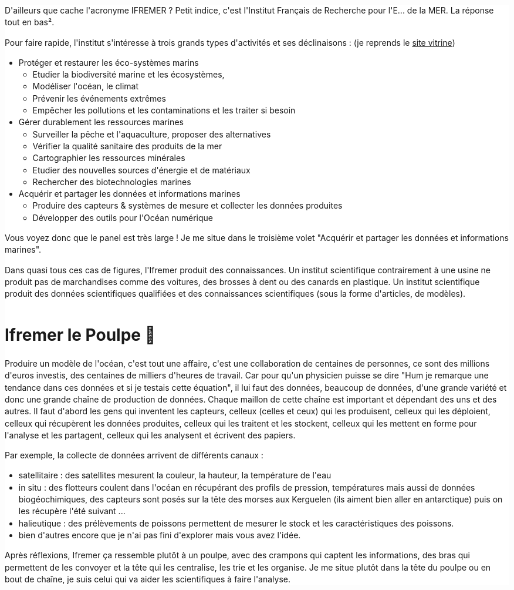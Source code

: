 D'ailleurs que cache l'acronyme IFREMER ? Petit indice, c'est l'Institut Français de Recherche pour l'E... de la MER. La réponse tout en bas².

Pour faire rapide, l'institut s'intéresse à trois grands types d'activités et ses déclinaisons : (je reprends le [site vitrine](https://www.ifremer.fr/fr)) 

- Protéger et restaurer les éco-systèmes marins
    - Etudier la biodiversité marine et les écosystèmes, 
    - Modéliser l'océan, le climat
    - Prévenir les événements extrêmes
    - Empêcher les pollutions et les contaminations et les traiter si besoin
- Gérer durablement les ressources marines
    - Surveiller la pêche et l'aquaculture, proposer des alternatives
    - Vérifier la qualité sanitaire des produits de la mer
    - Cartographier les ressources minérales
    - Etudier des nouvelles sources d'énergie et de matériaux
    - Rechercher des biotechnologies marines
- Acquérir et partager les données et informations marines
    - Produire des capteurs & systèmes de mesure et collecter les données produites
    - Développer des outils pour l'Océan numérique


Vous voyez donc que le panel est très large ! Je me situe dans le troisième volet "Acquérir et partager les données et informations marines".

Dans quasi tous ces cas de figures, l'Ifremer produit des connaissances. Un institut scientifique contrairement à une usine ne produit pas de marchandises comme des voitures, des brosses à dent ou des canards en plastique. Un institut scientifique produit des données scientifiques qualifiées et des connaissances scientifiques (sous la forme d'articles, de modèles).

# Ifremer le Poulpe 🐙

Produire un modèle de l'océan, c'est tout une affaire, c'est une collaboration de centaines de personnes, ce sont des millions d'euros investis, des centaines de milliers d'heures de travail. Car pour qu'un physicien puisse se dire "Hum je remarque une tendance dans ces données et si je testais cette équation", il lui faut des données, beaucoup de données, d'une grande variété et donc une grande chaîne de production de données. Chaque maillon de cette chaîne est important et dépendant des uns et des autres. Il faut d'abord les gens qui inventent les capteurs, celleux (celles et ceux) qui les produisent, celleux qui les déploient, celleux qui récupèrent les données produites, celleux qui les traitent et les stockent, celleux qui les mettent en forme pour l'analyse et les partagent, celleux qui les analysent et écrivent des papiers.

Par exemple, la collecte de données arrivent de différents canaux : 
- satellitaire : des satellites mesurent la couleur, la hauteur, la température de l'eau
- in situ : des flotteurs coulent dans l'océan en récupérant des profils de pression, températures mais aussi de données biogéochimiques, des capteurs sont posés sur la tête des morses aux Kerguelen (ils aiment bien aller en antarctique) puis on les récupère l'été suivant ...
- halieutique : des prélèvements de poissons permettent de mesurer le stock et les caractéristiques des poissons.
- bien d'autres encore que je n'ai pas fini d'explorer mais vous avez l'idée.

Après réflexions, Ifremer ça ressemble plutôt à un poulpe, avec des crampons qui captent les informations, des bras qui permettent de les convoyer et la tête qui les centralise, les trie et les organise.
Je me situe plutôt dans la tête du poulpe ou en bout de chaîne, je suis celui qui va aider les scientifiques à faire l'analyse. 
